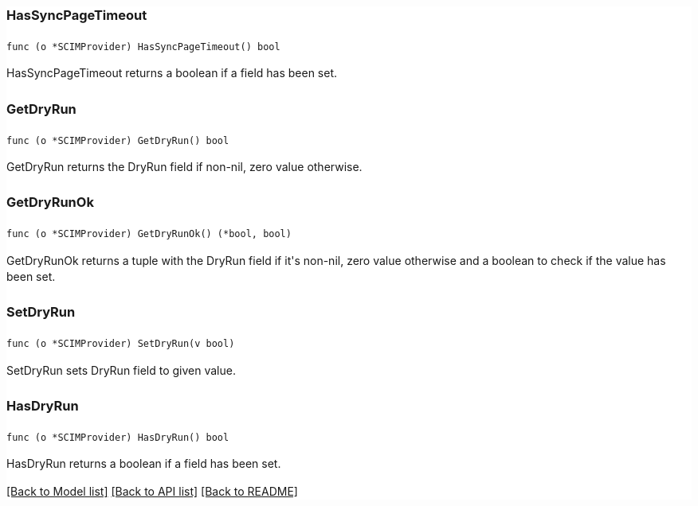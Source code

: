 ### HasSyncPageTimeout

`func (o *SCIMProvider) HasSyncPageTimeout() bool`

HasSyncPageTimeout returns a boolean if a field has been set.

### GetDryRun

`func (o *SCIMProvider) GetDryRun() bool`

GetDryRun returns the DryRun field if non-nil, zero value otherwise.

### GetDryRunOk

`func (o *SCIMProvider) GetDryRunOk() (*bool, bool)`

GetDryRunOk returns a tuple with the DryRun field if it's non-nil, zero value otherwise
and a boolean to check if the value has been set.

### SetDryRun

`func (o *SCIMProvider) SetDryRun(v bool)`

SetDryRun sets DryRun field to given value.

### HasDryRun

`func (o *SCIMProvider) HasDryRun() bool`

HasDryRun returns a boolean if a field has been set.


[[Back to Model list]](../README.md#documentation-for-models) [[Back to API list]](../README.md#documentation-for-api-endpoints) [[Back to README]](../README.md)


